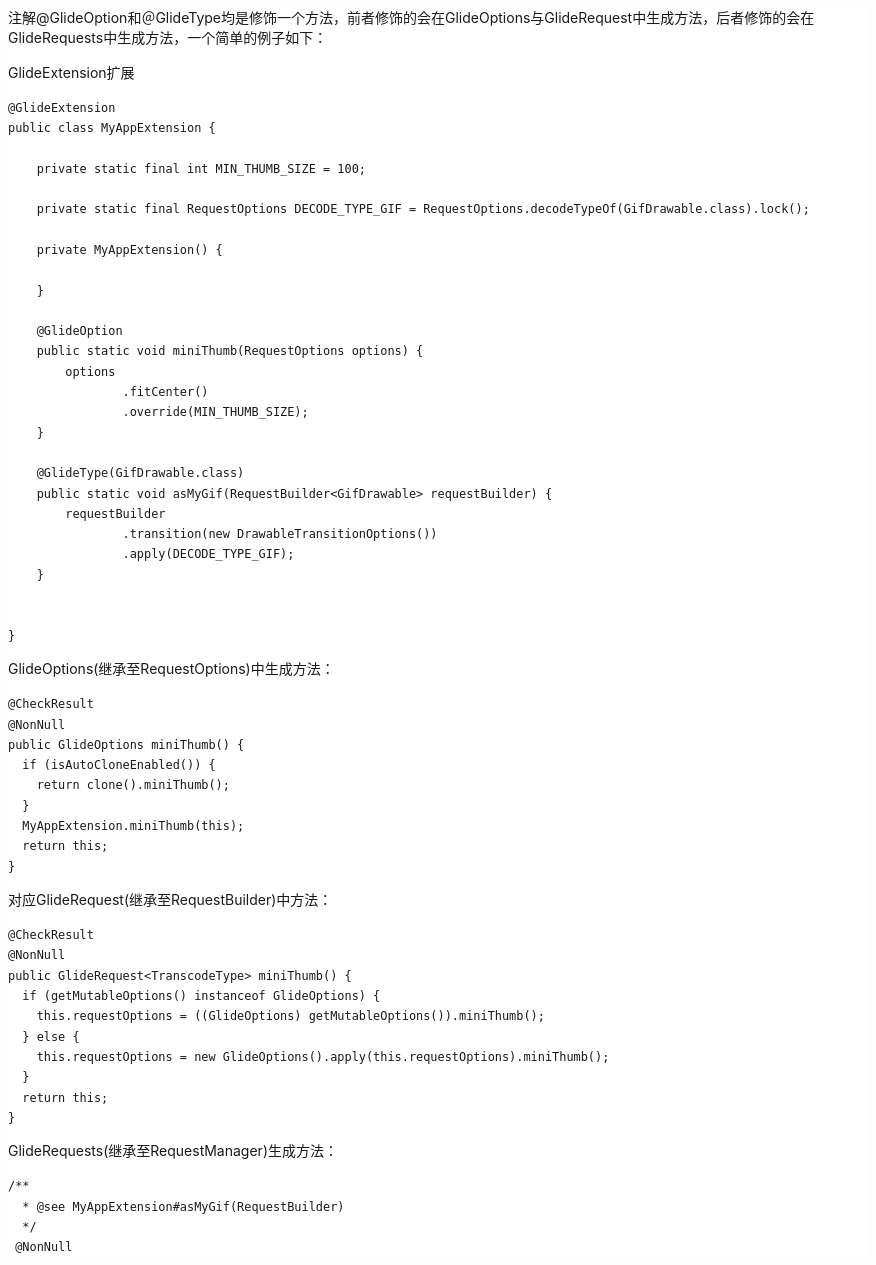 注解@GlideOption和＠GlideType均是修饰一个方法，前者修饰的会在GlideOptions与GlideRequest中生成方法，后者修饰的会在GlideRequests中生成方法，一个简单的例子如下：  

GlideExtension扩展
```
@GlideExtension
public class MyAppExtension {

    private static final int MIN_THUMB_SIZE = 100;

    private static final RequestOptions DECODE_TYPE_GIF = RequestOptions.decodeTypeOf(GifDrawable.class).lock();

    private MyAppExtension() {

    }

    @GlideOption
    public static void miniThumb(RequestOptions options) {
        options
                .fitCenter()
                .override(MIN_THUMB_SIZE);
    }

    @GlideType(GifDrawable.class)
    public static void asMyGif(RequestBuilder<GifDrawable> requestBuilder) {
        requestBuilder
                .transition(new DrawableTransitionOptions())
                .apply(DECODE_TYPE_GIF);
    }


}
```
GlideOptions(继承至RequestOptions)中生成方法：
```
@CheckResult
@NonNull
public GlideOptions miniThumb() {
  if (isAutoCloneEnabled()) {
    return clone().miniThumb();
  }
  MyAppExtension.miniThumb(this);
  return this;
}
```
对应GlideRequest(继承至RequestBuilder)中方法：
```
@CheckResult
@NonNull
public GlideRequest<TranscodeType> miniThumb() {
  if (getMutableOptions() instanceof GlideOptions) {
    this.requestOptions = ((GlideOptions) getMutableOptions()).miniThumb();
  } else {
    this.requestOptions = new GlideOptions().apply(this.requestOptions).miniThumb();
  }
  return this;
}
```
GlideRequests(继承至RequestManager)生成方法：
```
/**
  * @see MyAppExtension#asMyGif(RequestBuilder)
  */
 @NonNull
```